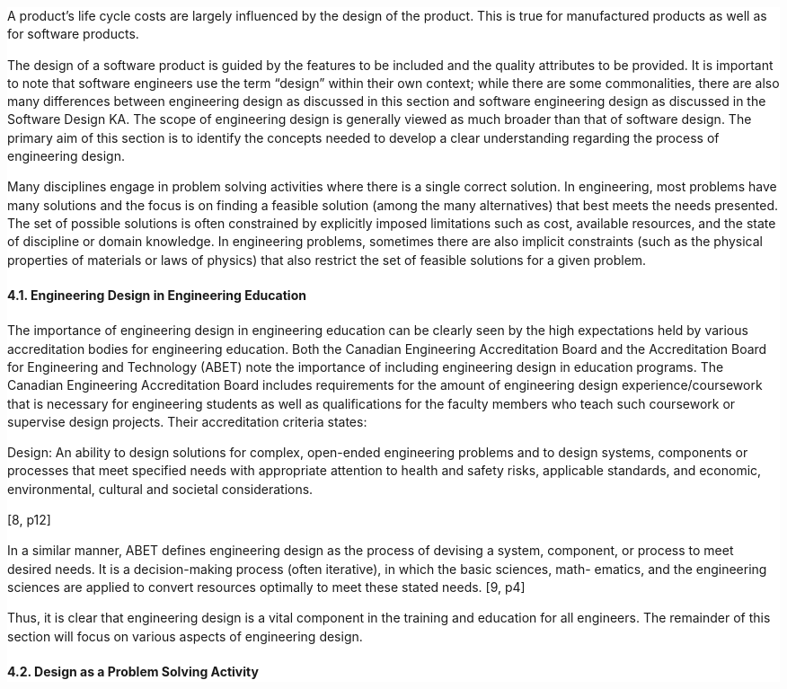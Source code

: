 A product’s life cycle costs are largely influenced by the design of the
product. This is true for manufactured products as well as for software
products.

The design of a software product is guided by the features to be included and
the quality attributes to be provided. It is important to note that software
engineers use the term “design” within their own context; while there are some
commonalities, there are also many differences between engineering design as
discussed in this section and software engineering design as discussed in the
Software Design KA. The scope of engineering design is generally viewed as
much broader than that of software design. The primary aim of this section is
to identify the concepts needed to develop a clear understanding regarding the
process of engineering design.

Many disciplines engage in problem solving activities where there is a single
correct solution. In engineering, most problems have many solutions and the
focus is on finding a feasible solution (among the many alternatives) that best
meets the needs presented. The set of possible solutions is often constrained
by explicitly imposed limitations such as cost, available resources, and the
state of discipline or domain knowledge. In engineering problems, sometimes
there are also implicit constraints (such as the physical properties of
materials or laws of physics) that also restrict the set of feasible
solutions for a given problem.

#### 4.1. Engineering Design in Engineering Education

The importance of engineering design in engineering education can be clearly
seen by the high expectations held by various accreditation bodies for
engineering education. Both the Canadian Engineering Accreditation Board and
the Accreditation Board for Engineering and Technology (ABET) note the
importance of including engineering design in education programs.
The Canadian Engineering Accreditation Board includes requirements for the
amount of engineering design experience/coursework that is necessary for
engineering students as well as qualifications for the faculty members who
teach such coursework or supervise design projects. Their accreditation
criteria states:

Design: An ability to design solutions for complex, open-ended engineering
problems and to design systems, components or processes that meet specified
needs with appropriate attention to health and safety risks, applicable
standards, and economic, environmental, cultural and societal considerations.

[8, p12]

In a similar manner, ABET defines engineering design as the process of devising
a system, component, or process to meet desired needs. It is a
decision-making process (often iterative), in which the basic sciences, math-
ematics, and the engineering sciences are applied to convert resources
optimally to meet these stated needs. [9, p4]

Thus, it is clear that engineering design is a vital component in the training
and education for all engineers. The remainder of this section will focus on
various aspects of engineering design.

#### 4.2. Design as a Problem Solving Activity
